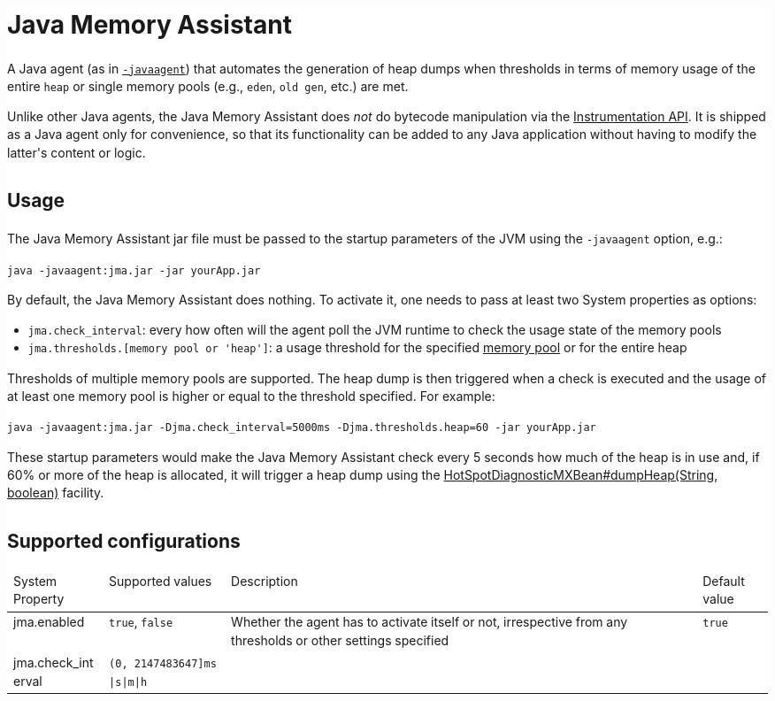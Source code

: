 # Java Memory Assistant

A Java agent (as in [`-javaagent`](https://docs.oracle.com/javase/7/docs/api/java/lang/instrument/Instrumentation.html)) that automates the generation of heap dumps when thresholds in terms of memory usage of the entire `heap` or single memory pools (e.g., `eden`, `old gen`, etc.) are met.

Unlike other Java agents, the Java Memory Assistant does *not* do bytecode manipulation via the [Instrumentation API](https://docs.oracle.com/javase/7/docs/api/java/lang/instrument/Instrumentation.html). It is shipped as a Java agent only for convenience, so that its functionality can be added to any Java application without having to modify the latter's content or logic.

## Usage

The Java Memory Assistant jar file must be passed to the startup parameters of the JVM using the `-javaagent` option, e.g.:

```
java -javaagent:jma.jar -jar yourApp.jar
```

By default, the Java Memory Assistant does nothing. To activate it, one needs to pass at least two System properties as options:

- `jma.check_interval`: every how often will the agent poll the JVM runtime to check the usage state of the memory pools
- `jma.thresholds.[memory pool or 'heap']`: a usage threshold for the specified [memory pool](https://docs.oracle.com/javase/7/docs/api/java/lang/management/MemoryPoolMXBean.html) or for the entire heap

Thresholds of multiple memory pools are supported. The heap dump is then triggered when a check is executed and the usage of at least one memory pool is higher or equal to the threshold specified. For example:

```
java -javaagent:jma.jar -Djma.check_interval=5000ms -Djma.thresholds.heap=60 -jar yourApp.jar
```

These startup parameters would make the Java Memory Assistant check every 5 seconds how much of the heap is in use and, if 60% or more of the heap is allocated, it will trigger a heap dump using the [HotSpotDiagnosticMXBean#dumpHeap(String, boolean)](http://docs.oracle.com/javase/6/docs/jre/api/management/extension/com/sun/management/HotSpotDiagnosticMXBean.html) facility.

## <a href="config_properties"></a>Supported configurations

<table>
<thead>
<tr>
<td>System Property</td>
<td>Supported values</td>
<td>Description</td>
<td>Default value</td>
</tr>
</thead>
<tbody>
<tr>
<td>jma.enabled</td>
<td><code>true</code>, <code>false</code></td>
<td>Whether the agent has to activate itself or not, irrespective from any thresholds or other settings specified</td>
<td><code>true</code></td>
</tr>
<tr>
<td>jma.check_interval</td>
<td><code>(0, 2147483647]ms|s|m|h</code></td>